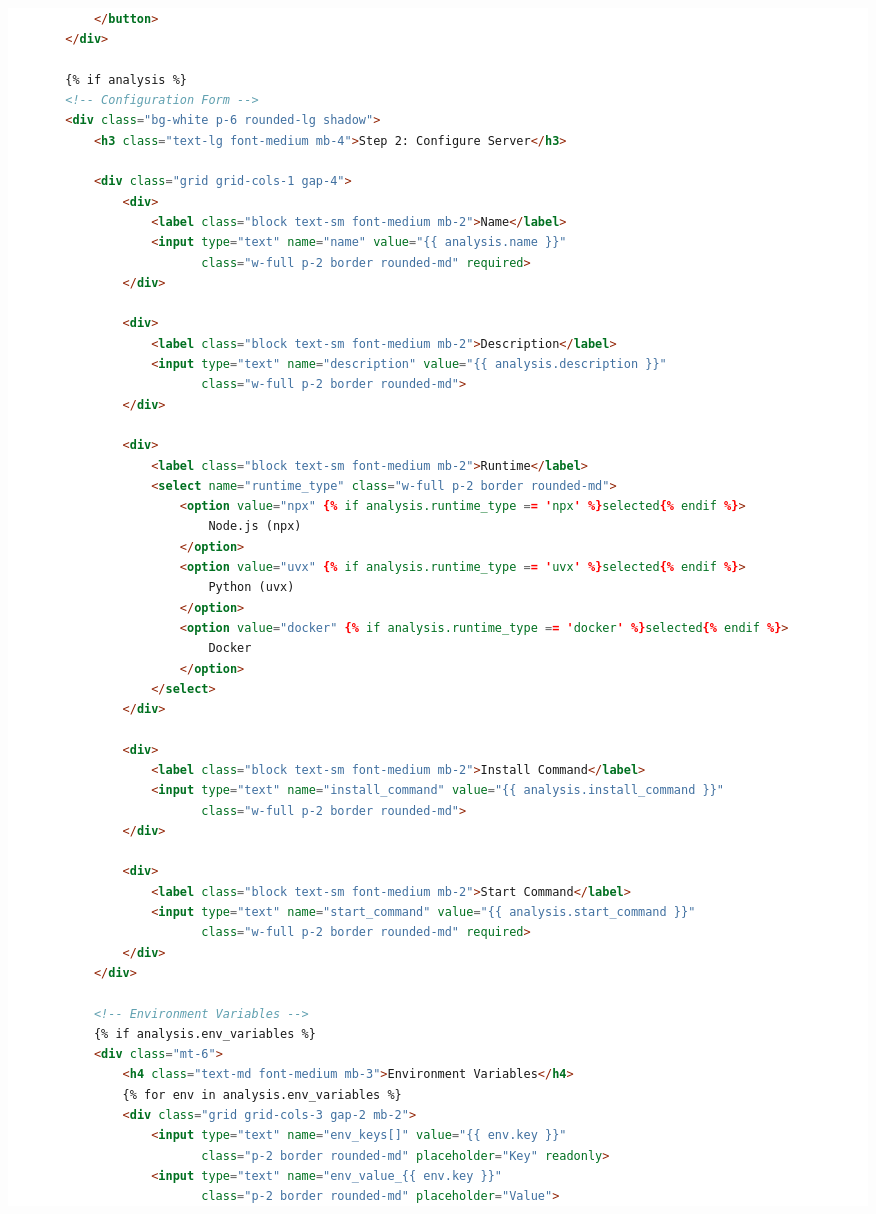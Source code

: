 ```html
            </button>
        </div>
        
        {% if analysis %}
        <!-- Configuration Form -->
        <div class="bg-white p-6 rounded-lg shadow">
            <h3 class="text-lg font-medium mb-4">Step 2: Configure Server</h3>
            
            <div class="grid grid-cols-1 gap-4">
                <div>
                    <label class="block text-sm font-medium mb-2">Name</label>
                    <input type="text" name="name" value="{{ analysis.name }}"
                           class="w-full p-2 border rounded-md" required>
                </div>
                
                <div>
                    <label class="block text-sm font-medium mb-2">Description</label>
                    <input type="text" name="description" value="{{ analysis.description }}"
                           class="w-full p-2 border rounded-md">
                </div>
                
                <div>
                    <label class="block text-sm font-medium mb-2">Runtime</label>
                    <select name="runtime_type" class="w-full p-2 border rounded-md">
                        <option value="npx" {% if analysis.runtime_type == 'npx' %}selected{% endif %}>
                            Node.js (npx)
                        </option>
                        <option value="uvx" {% if analysis.runtime_type == 'uvx' %}selected{% endif %}>
                            Python (uvx)
                        </option>
                        <option value="docker" {% if analysis.runtime_type == 'docker' %}selected{% endif %}>
                            Docker
                        </option>
                    </select>
                </div>
                
                <div>
                    <label class="block text-sm font-medium mb-2">Install Command</label>
                    <input type="text" name="install_command" value="{{ analysis.install_command }}"
                           class="w-full p-2 border rounded-md">
                </div>
                
                <div>
                    <label class="block text-sm font-medium mb-2">Start Command</label>
                    <input type="text" name="start_command" value="{{ analysis.start_command }}"
                           class="w-full p-2 border rounded-md" required>
                </div>
            </div>
            
            <!-- Environment Variables -->
            {% if analysis.env_variables %}
            <div class="mt-6">
                <h4 class="text-md font-medium mb-3">Environment Variables</h4>
                {% for env in analysis.env_variables %}
                <div class="grid grid-cols-3 gap-2 mb-2">
                    <input type="text" name="env_keys[]" value="{{ env.key }}"
                           class="p-2 border rounded-md" placeholder="Key" readonly>
                    <input type="text" name="env_value_{{ env.key }}"
                           class="p-2 border rounded-md" placeholder="Value">
```